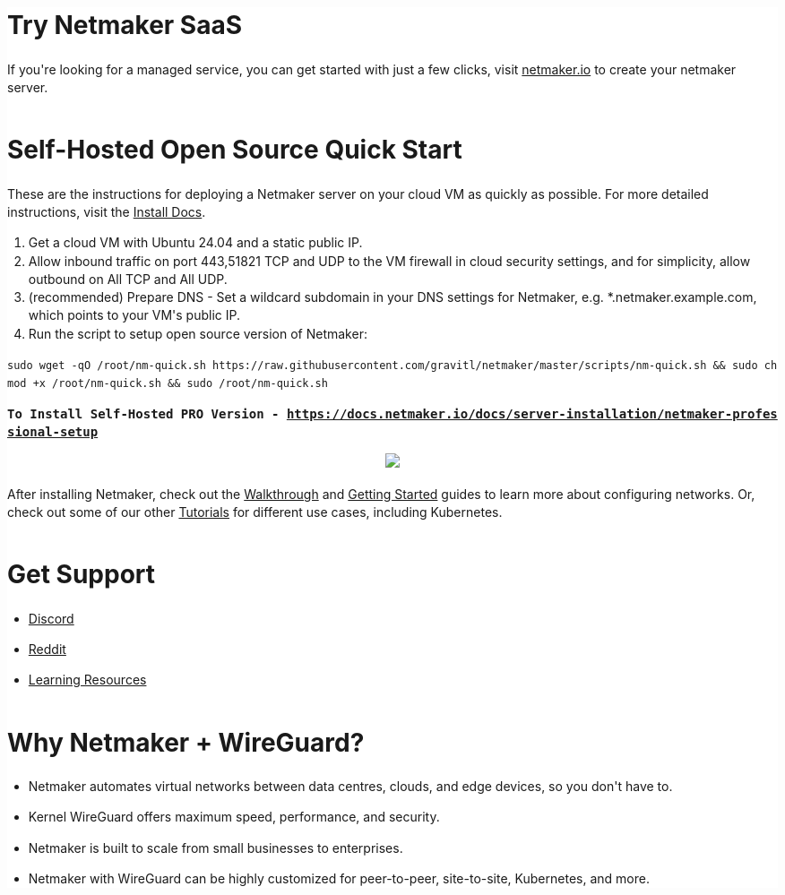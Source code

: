 # Try Netmaker SaaS  

If you're looking for a managed service, you can get started with just a few clicks, visit [netmaker.io](https://account.netmaker.io) to create your netmaker server.  

# Self-Hosted Open Source Quick Start  

These are the instructions for deploying a Netmaker server on your cloud VM as quickly as possible. For more detailed instructions, visit the [Install Docs](https://docs.netmaker.io/docs/server-installation/quick-install#quick-install-script).  

1. Get a cloud VM with Ubuntu 24.04 and a static public IP.
2. Allow inbound traffic on port 443,51821 TCP and UDP to the VM firewall in cloud security settings, and for simplicity, allow outbound on All TCP and All UDP.
3. (recommended) Prepare DNS - Set a wildcard subdomain in your DNS settings for Netmaker, e.g. *.netmaker.example.com, which points to your VM's public IP.
4. Run the script to setup open source version of Netmaker: 

`sudo wget -qO /root/nm-quick.sh https://raw.githubusercontent.com/gravitl/netmaker/master/scripts/nm-quick.sh && sudo chmod +x /root/nm-quick.sh && sudo /root/nm-quick.sh`

**<pre>To Install Self-Hosted PRO Version - https://docs.netmaker.io/docs/server-installation/netmaker-professional-setup</pre>** 



<p float="left" align="middle">
<img src="https://raw.githubusercontent.com/gravitl/netmaker-docs/master/images/netmaker-github/readme.gif" />
</p>

After installing Netmaker, check out the [Walkthrough](https://itnext.io/getting-started-with-netmaker-a-wireguard-virtual-networking-platform-3d563fbd87f0) and [Getting Started](https://docs.netmaker.io/docs/getting-started) guides to learn more about configuring networks. Or, check out some of our other [Tutorials](https://www.netmaker.io/blog) for different use cases, including Kubernetes.

# Get Support

- [Discord](https://discord.gg/zRb9Vfhk8A)

- [Reddit](https://reddit.com/r/netmaker)

- [Learning Resources](https://netmaker.io/blog)

# Why Netmaker + WireGuard?

- Netmaker automates virtual networks between data centres, clouds, and edge devices, so you don't have to.

- Kernel WireGuard offers maximum speed, performance, and security. 

- Netmaker is built to scale from small businesses to enterprises. 

- Netmaker with WireGuard can be highly customized for peer-to-peer, site-to-site, Kubernetes, and more.
